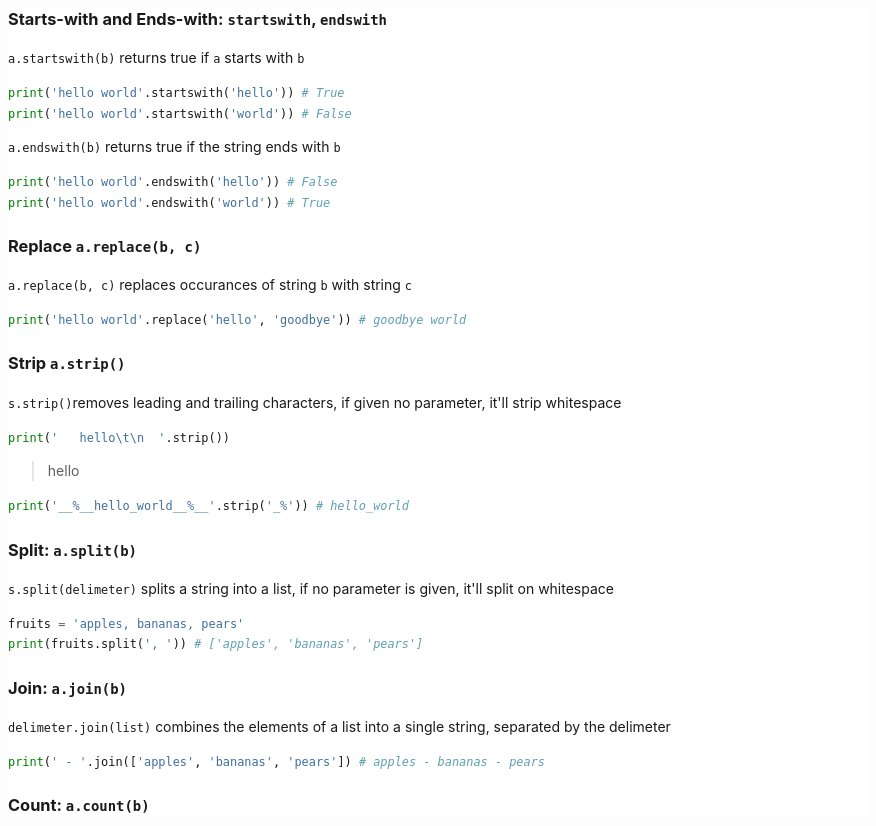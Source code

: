 
### Starts-with and Ends-with: `startswith`, `endswith`

`a.startswith(b)` returns true if `a` starts with `b`

```python
print('hello world'.startswith('hello')) # True
print('hello world'.startswith('world')) # False
```


`a.endswith(b)` returns true if the string ends with `b`

```python
print('hello world'.endswith('hello')) # False
print('hello world'.endswith('world')) # True
```


### Replace `a.replace(b, c)`

`a.replace(b, c)` replaces occurances of string `b` with string `c`

```python
print('hello world'.replace('hello', 'goodbye')) # goodbye world
```

### Strip `a.strip()`

`s.strip()`removes leading and trailing characters, if given no parameter, it'll strip whitespace

```python
print('   hello\t\n  '.strip())
```
> hello
```python
print('__%__hello_world__%__'.strip('_%')) # hello_world
```

### Split: `a.split(b)`

`s.split(delimeter)` splits a string into a list, if no parameter is given, it'll split on whitespace

```python
fruits = 'apples, bananas, pears'
print(fruits.split(', ')) # ['apples', 'bananas', 'pears']
```

### Join: `a.join(b)`

`delimeter.join(list)` combines the elements of a list into a single string, separated by the delimeter

```python
print(' - '.join(['apples', 'bananas', 'pears']) # apples - bananas - pears
```


### Count: `a.count(b)`
